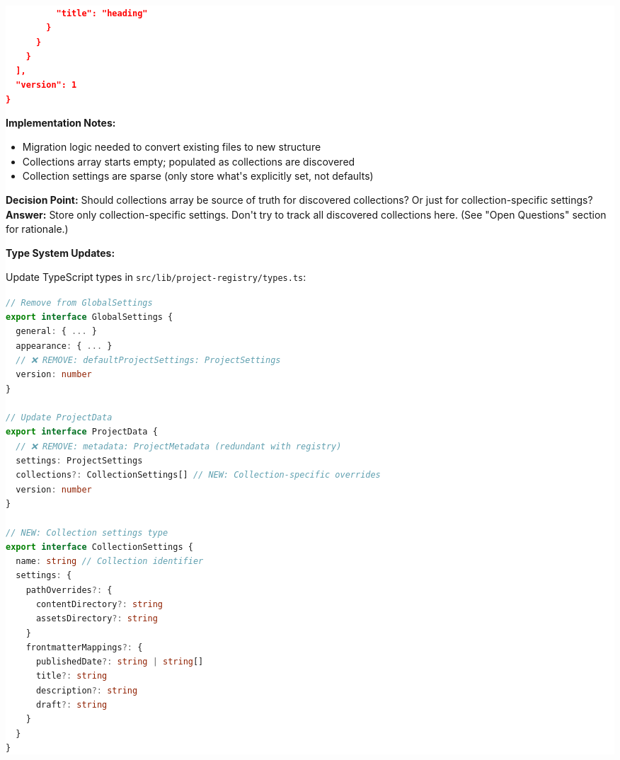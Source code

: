    ```json
             "title": "heading"
           }
         }
       }
     ],
     "version": 1
   }
   ```

**Implementation Notes:**

- Migration logic needed to convert existing files to new structure
- Collections array starts empty; populated as collections are discovered
- Collection settings are sparse (only store what's explicitly set, not defaults)

**Decision Point:** Should collections array be source of truth for discovered collections? Or just for collection-specific settings? **Answer:** Store only collection-specific settings. Don't try to track all discovered collections here. (See "Open Questions" section for rationale.)

**Type System Updates:**

Update TypeScript types in `src/lib/project-registry/types.ts`:

```typescript
// Remove from GlobalSettings
export interface GlobalSettings {
  general: { ... }
  appearance: { ... }
  // ❌ REMOVE: defaultProjectSettings: ProjectSettings
  version: number
}

// Update ProjectData
export interface ProjectData {
  // ❌ REMOVE: metadata: ProjectMetadata (redundant with registry)
  settings: ProjectSettings
  collections?: CollectionSettings[] // NEW: Collection-specific overrides
  version: number
}

// NEW: Collection settings type
export interface CollectionSettings {
  name: string // Collection identifier
  settings: {
    pathOverrides?: {
      contentDirectory?: string
      assetsDirectory?: string
    }
    frontmatterMappings?: {
      publishedDate?: string | string[]
      title?: string
      description?: string
      draft?: string
    }
  }
}
```

